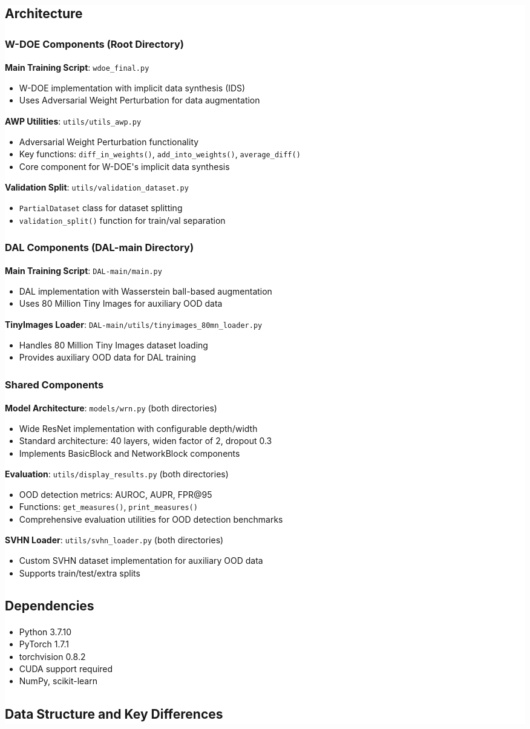 ## Architecture

### W-DOE Components (Root Directory)

**Main Training Script**: `wdoe_final.py`
- W-DOE implementation with implicit data synthesis (IDS)
- Uses Adversarial Weight Perturbation for data augmentation

**AWP Utilities**: `utils/utils_awp.py`
- Adversarial Weight Perturbation functionality
- Key functions: `diff_in_weights()`, `add_into_weights()`, `average_diff()`
- Core component for W-DOE's implicit data synthesis

**Validation Split**: `utils/validation_dataset.py`
- `PartialDataset` class for dataset splitting
- `validation_split()` function for train/val separation

### DAL Components (DAL-main Directory)

**Main Training Script**: `DAL-main/main.py`
- DAL implementation with Wasserstein ball-based augmentation
- Uses 80 Million Tiny Images for auxiliary OOD data

**TinyImages Loader**: `DAL-main/utils/tinyimages_80mn_loader.py`
- Handles 80 Million Tiny Images dataset loading
- Provides auxiliary OOD data for DAL training

### Shared Components

**Model Architecture**: `models/wrn.py` (both directories)
- Wide ResNet implementation with configurable depth/width
- Standard architecture: 40 layers, widen factor of 2, dropout 0.3
- Implements BasicBlock and NetworkBlock components

**Evaluation**: `utils/display_results.py` (both directories)
- OOD detection metrics: AUROC, AUPR, FPR@95
- Functions: `get_measures()`, `print_measures()`
- Comprehensive evaluation utilities for OOD detection benchmarks

**SVHN Loader**: `utils/svhn_loader.py` (both directories)
- Custom SVHN dataset implementation for auxiliary OOD data
- Supports train/test/extra splits

## Dependencies

- Python 3.7.10
- PyTorch 1.7.1
- torchvision 0.8.2
- CUDA support required
- NumPy, scikit-learn

## Data Structure and Key Differences
